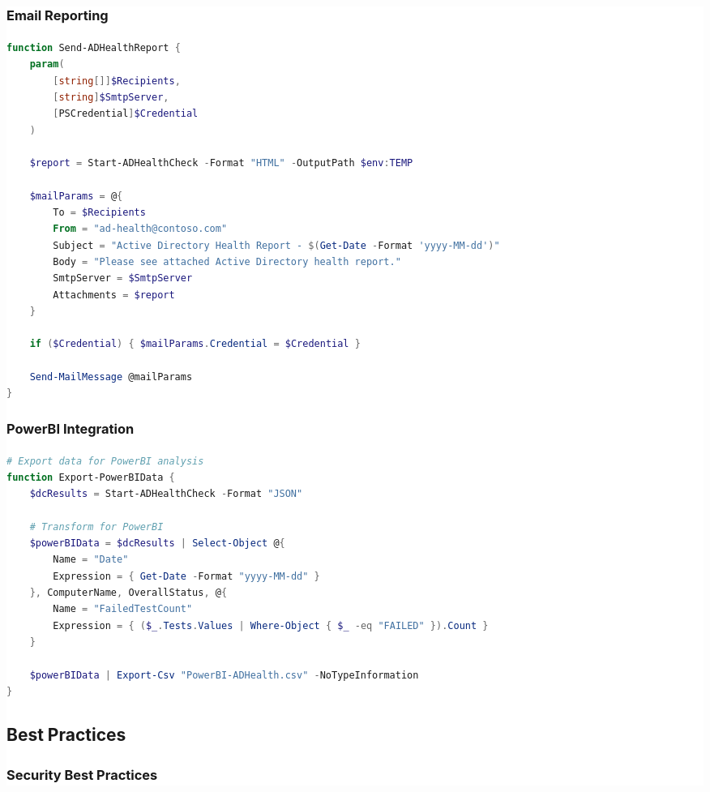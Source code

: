 ### Email Reporting

```powershell
function Send-ADHealthReport {
    param(
        [string[]]$Recipients,
        [string]$SmtpServer,
        [PSCredential]$Credential
    )
    
    $report = Start-ADHealthCheck -Format "HTML" -OutputPath $env:TEMP
    
    $mailParams = @{
        To = $Recipients
        From = "ad-health@contoso.com"
        Subject = "Active Directory Health Report - $(Get-Date -Format 'yyyy-MM-dd')"
        Body = "Please see attached Active Directory health report."
        SmtpServer = $SmtpServer
        Attachments = $report
    }
    
    if ($Credential) { $mailParams.Credential = $Credential }
    
    Send-MailMessage @mailParams
}
```

### PowerBI Integration

```powershell
# Export data for PowerBI analysis
function Export-PowerBIData {
    $dcResults = Start-ADHealthCheck -Format "JSON"
    
    # Transform for PowerBI
    $powerBIData = $dcResults | Select-Object @{
        Name = "Date"
        Expression = { Get-Date -Format "yyyy-MM-dd" }
    }, ComputerName, OverallStatus, @{
        Name = "FailedTestCount"
        Expression = { ($_.Tests.Values | Where-Object { $_ -eq "FAILED" }).Count }
    }
    
    $powerBIData | Export-Csv "PowerBI-ADHealth.csv" -NoTypeInformation
}
```

## Best Practices

### Security Best Practices
